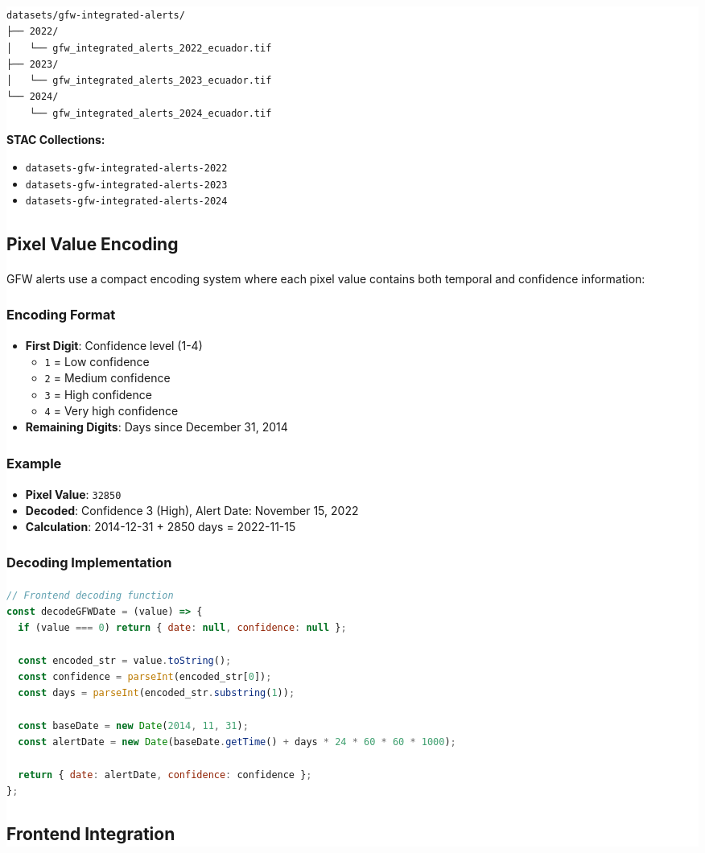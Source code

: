 ```
datasets/gfw-integrated-alerts/
├── 2022/
│   └── gfw_integrated_alerts_2022_ecuador.tif
├── 2023/
│   └── gfw_integrated_alerts_2023_ecuador.tif
└── 2024/
    └── gfw_integrated_alerts_2024_ecuador.tif
```

**STAC Collections:**
- `datasets-gfw-integrated-alerts-2022`
- `datasets-gfw-integrated-alerts-2023`
- `datasets-gfw-integrated-alerts-2024`

## Pixel Value Encoding

GFW alerts use a compact encoding system where each pixel value contains both temporal and confidence information:

### Encoding Format
- **First Digit**: Confidence level (1-4)
  - `1` = Low confidence
  - `2` = Medium confidence
  - `3` = High confidence
  - `4` = Very high confidence
- **Remaining Digits**: Days since December 31, 2014

### Example
- **Pixel Value**: `32850`
- **Decoded**: Confidence 3 (High), Alert Date: November 15, 2022
- **Calculation**: 2014-12-31 + 2850 days = 2022-11-15

### Decoding Implementation
```javascript
// Frontend decoding function
const decodeGFWDate = (value) => {
  if (value === 0) return { date: null, confidence: null };
  
  const encoded_str = value.toString();
  const confidence = parseInt(encoded_str[0]);
  const days = parseInt(encoded_str.substring(1));
  
  const baseDate = new Date(2014, 11, 31);
  const alertDate = new Date(baseDate.getTime() + days * 24 * 60 * 60 * 1000);
  
  return { date: alertDate, confidence: confidence };
};
```

## Frontend Integration
